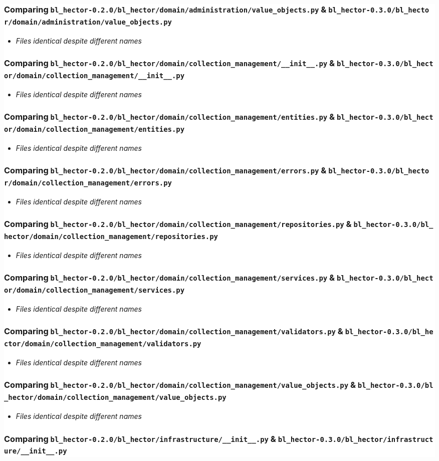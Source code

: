 ### Comparing `bl_hector-0.2.0/bl_hector/domain/administration/value_objects.py` & `bl_hector-0.3.0/bl_hector/domain/administration/value_objects.py`

 * *Files identical despite different names*

### Comparing `bl_hector-0.2.0/bl_hector/domain/collection_management/__init__.py` & `bl_hector-0.3.0/bl_hector/domain/collection_management/__init__.py`

 * *Files identical despite different names*

### Comparing `bl_hector-0.2.0/bl_hector/domain/collection_management/entities.py` & `bl_hector-0.3.0/bl_hector/domain/collection_management/entities.py`

 * *Files identical despite different names*

### Comparing `bl_hector-0.2.0/bl_hector/domain/collection_management/errors.py` & `bl_hector-0.3.0/bl_hector/domain/collection_management/errors.py`

 * *Files identical despite different names*

### Comparing `bl_hector-0.2.0/bl_hector/domain/collection_management/repositories.py` & `bl_hector-0.3.0/bl_hector/domain/collection_management/repositories.py`

 * *Files identical despite different names*

### Comparing `bl_hector-0.2.0/bl_hector/domain/collection_management/services.py` & `bl_hector-0.3.0/bl_hector/domain/collection_management/services.py`

 * *Files identical despite different names*

### Comparing `bl_hector-0.2.0/bl_hector/domain/collection_management/validators.py` & `bl_hector-0.3.0/bl_hector/domain/collection_management/validators.py`

 * *Files identical despite different names*

### Comparing `bl_hector-0.2.0/bl_hector/domain/collection_management/value_objects.py` & `bl_hector-0.3.0/bl_hector/domain/collection_management/value_objects.py`

 * *Files identical despite different names*

### Comparing `bl_hector-0.2.0/bl_hector/infrastructure/__init__.py` & `bl_hector-0.3.0/bl_hector/infrastructure/__init__.py`
